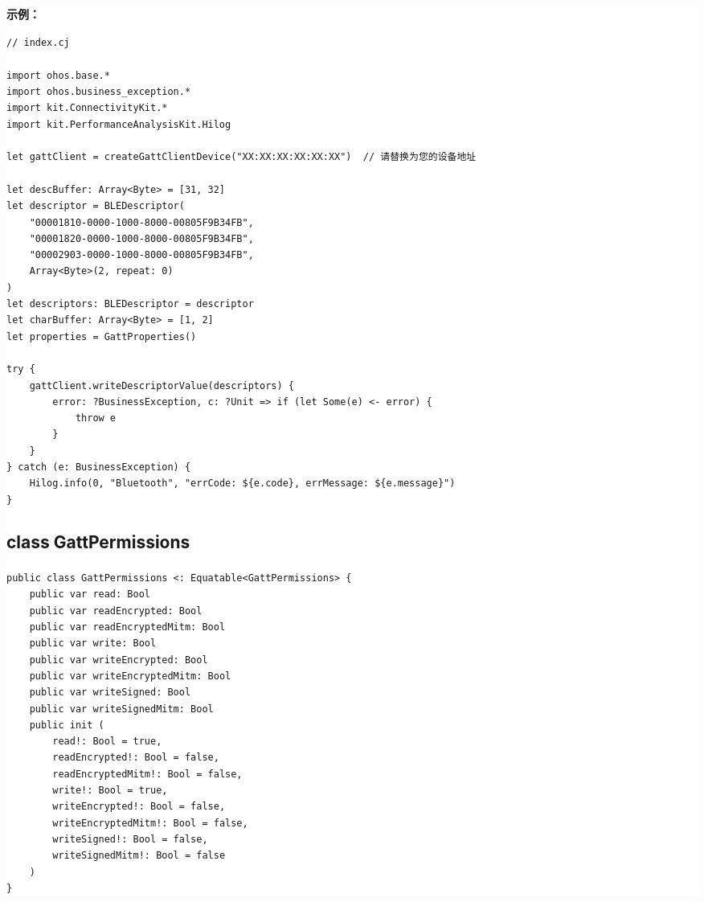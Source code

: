 **示例：**




```cangjie
// index.cj

import ohos.base.*
import ohos.business_exception.*
import kit.ConnectivityKit.*
import kit.PerformanceAnalysisKit.Hilog

let gattClient = createGattClientDevice("XX:XX:XX:XX:XX:XX")  // 请替换为您的设备地址

let descBuffer: Array<Byte> = [31, 32]
let descriptor = BLEDescriptor(
    "00001810-0000-1000-8000-00805F9B34FB",
    "00001820-0000-1000-8000-00805F9B34FB",
    "00002903-0000-1000-8000-00805F9B34FB",
    Array<Byte>(2, repeat: 0)
)
let descriptors: BLEDescriptor = descriptor
let charBuffer: Array<Byte> = [1, 2]
let properties = GattProperties()

try {
    gattClient.writeDescriptorValue(descriptors) {
        error: ?BusinessException, c: ?Unit => if (let Some(e) <- error) {
            throw e
        }
    }
} catch (e: BusinessException) {
    Hilog.info(0, "Bluetooth", "errCode: ${e.code}, errMessage: ${e.message}")
}
```

## class GattPermissions

```cangjie
public class GattPermissions <: Equatable<GattPermissions> {
    public var read: Bool
    public var readEncrypted: Bool
    public var readEncryptedMitm: Bool
    public var write: Bool
    public var writeEncrypted: Bool
    public var writeEncryptedMitm: Bool
    public var writeSigned: Bool
    public var writeSignedMitm: Bool
    public init (
        read!: Bool = true,
        readEncrypted!: Bool = false,
        readEncryptedMitm!: Bool = false,
        write!: Bool = true,
        writeEncrypted!: Bool = false,
        writeEncryptedMitm!: Bool = false,
        writeSigned!: Bool = false,
        writeSignedMitm!: Bool = false
    )
}
```
